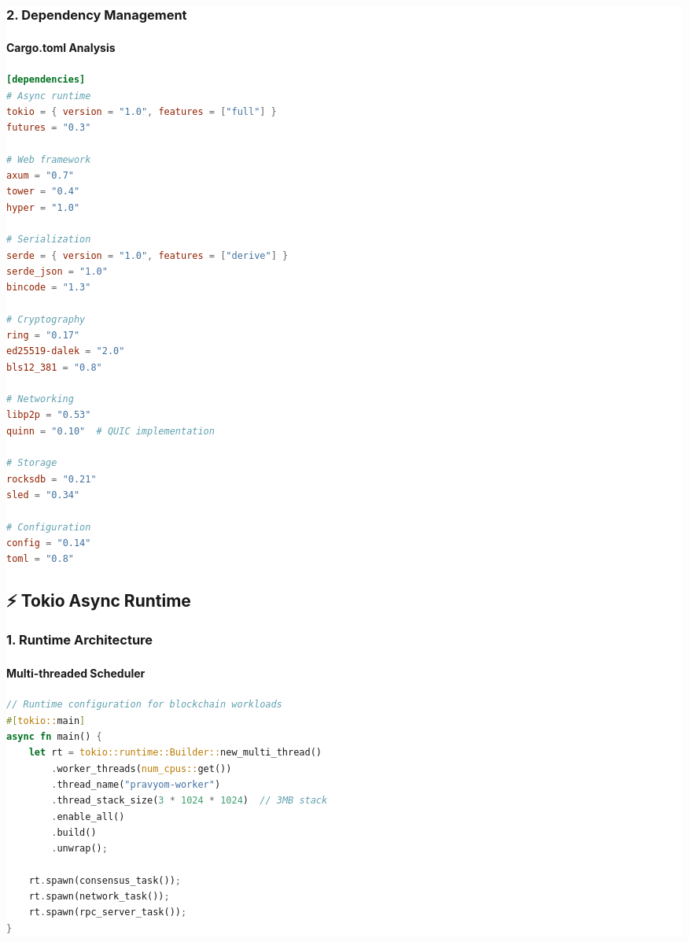 ### **2. Dependency Management**

#### **Cargo.toml Analysis**
```toml
[dependencies]
# Async runtime
tokio = { version = "1.0", features = ["full"] }
futures = "0.3"

# Web framework
axum = "0.7"
tower = "0.4"
hyper = "1.0"

# Serialization
serde = { version = "1.0", features = ["derive"] }
serde_json = "1.0"
bincode = "1.3"

# Cryptography
ring = "0.17"
ed25519-dalek = "2.0"
bls12_381 = "0.8"

# Networking
libp2p = "0.53"
quinn = "0.10"  # QUIC implementation

# Storage
rocksdb = "0.21"
sled = "0.34"

# Configuration
config = "0.14"
toml = "0.8"
```

## ⚡ **Tokio Async Runtime**

### **1. Runtime Architecture**

#### **Multi-threaded Scheduler**
```rust
// Runtime configuration for blockchain workloads
#[tokio::main]
async fn main() {
    let rt = tokio::runtime::Builder::new_multi_thread()
        .worker_threads(num_cpus::get())
        .thread_name("pravyom-worker")
        .thread_stack_size(3 * 1024 * 1024)  // 3MB stack
        .enable_all()
        .build()
        .unwrap();
    
    rt.spawn(consensus_task());
    rt.spawn(network_task());
    rt.spawn(rpc_server_task());
}
```
